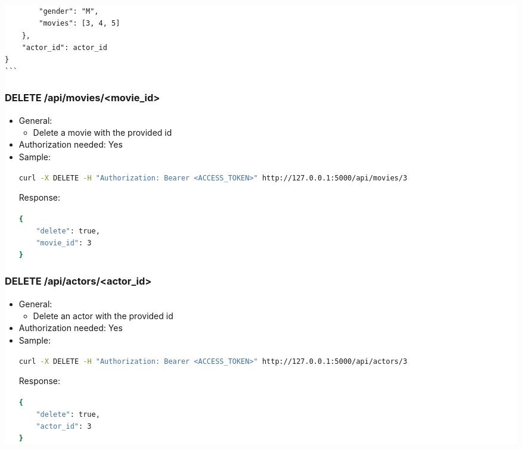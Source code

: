             "gender": "M", 
            "movies": [3, 4, 5] 
        },
        "actor_id": actor_id
    }
    ```

### DELETE /api/movies/<movie_id>
* General: 
    - Delete a movie with the provided id
* Authorization needed: Yes
* Sample: 
     ```bash
    curl -X DELETE -H "Authorization: Bearer <ACCESS_TOKEN>" http://127.0.0.1:5000/api/movies/3
    ```
    Response:
    ```bash
    {
        "delete": true,
        "movie_id": 3
    }
    ```

### DELETE /api/actors/<actor_id>
* General: 
    - Delete an actor with the provided id
* Authorization needed: Yes
* Sample: 
     ```bash
    curl -X DELETE -H "Authorization: Bearer <ACCESS_TOKEN>" http://127.0.0.1:5000/api/actors/3
    ```
    Response:
    ```bash
    {
        "delete": true,
        "actor_id": 3
    }
    ```